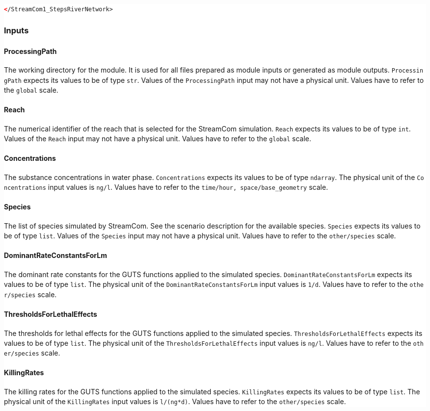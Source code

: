 ```xml
</StreamCom1_StepsRiverNetwork>
```

### Inputs

#### ProcessingPath

The working directory for the module. It is used for all files prepared as module inputs or generated as module outputs.
`ProcessingPath` expects its values to be of type `str`.
Values of the `ProcessingPath` input may not have a physical unit.
Values have to refer to the `global` scale.

#### Reach

The numerical identifier of the reach that is selected for the StreamCom simulation.
`Reach` expects its values to be of type `int`.
Values of the `Reach` input may not have a physical unit.
Values have to refer to the `global` scale.

#### Concentrations

The substance concentrations in water phase.
`Concentrations` expects its values to be of type `ndarray`.
The physical unit of the `Concentrations` input values is `ng/l`.
Values have to refer to the `time/hour, space/base_geometry` scale.

#### Species

The list of species simulated by StreamCom. See the scenario description for the available species.
`Species` expects its values to be of type `list`.
Values of the `Species` input may not have a physical unit.
Values have to refer to the `other/species` scale.

#### DominantRateConstantsForLm

The dominant rate constants for the GUTS functions applied to the simulated species.
`DominantRateConstantsForLm` expects its values to be of type `list`.
The physical unit of the `DominantRateConstantsForLm` input values is `1/d`.
Values have to refer to the `other/species` scale.

#### ThresholdsForLethalEffects

The thresholds for lethal effects for the GUTS functions applied to the simulated species.
`ThresholdsForLethalEffects` expects its values to be of type `list`.
The physical unit of the `ThresholdsForLethalEffects` input values is `ng/l`.
Values have to refer to the `other/species` scale.

#### KillingRates

The killing rates for the GUTS functions applied to the simulated species.
`KillingRates` expects its values to be of type `list`.
The physical unit of the `KillingRates` input values is `l/(ng*d)`.
Values have to refer to the `other/species` scale.
